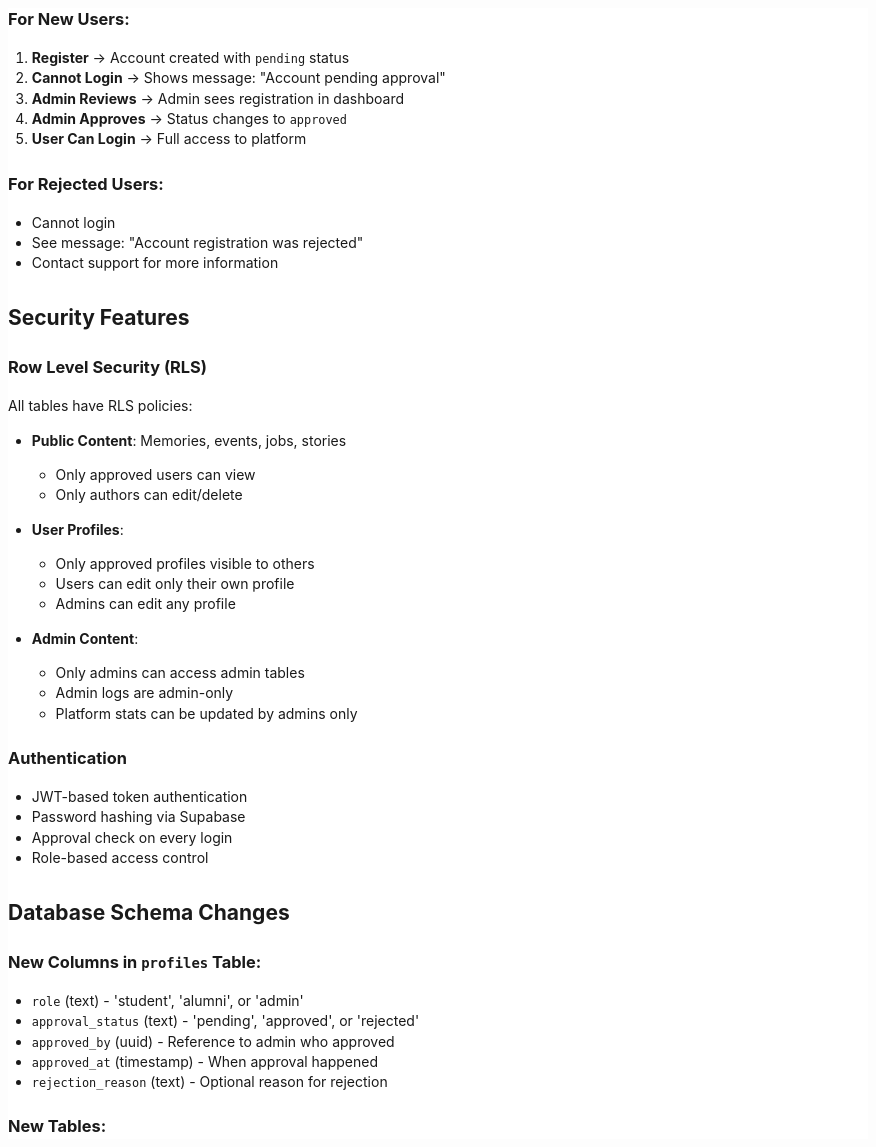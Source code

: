 ### For New Users:

1. **Register** → Account created with `pending` status
2. **Cannot Login** → Shows message: "Account pending approval"
3. **Admin Reviews** → Admin sees registration in dashboard
4. **Admin Approves** → Status changes to `approved`
5. **User Can Login** → Full access to platform

### For Rejected Users:

- Cannot login
- See message: "Account registration was rejected"
- Contact support for more information

## Security Features

### Row Level Security (RLS)

All tables have RLS policies:

- **Public Content**: Memories, events, jobs, stories
  - Only approved users can view
  - Only authors can edit/delete

- **User Profiles**:
  - Only approved profiles visible to others
  - Users can edit only their own profile
  - Admins can edit any profile

- **Admin Content**:
  - Only admins can access admin tables
  - Admin logs are admin-only
  - Platform stats can be updated by admins only

### Authentication

- JWT-based token authentication
- Password hashing via Supabase
- Approval check on every login
- Role-based access control

## Database Schema Changes

### New Columns in `profiles` Table:

- `role` (text) - 'student', 'alumni', or 'admin'
- `approval_status` (text) - 'pending', 'approved', or 'rejected'
- `approved_by` (uuid) - Reference to admin who approved
- `approved_at` (timestamp) - When approval happened
- `rejection_reason` (text) - Optional reason for rejection

### New Tables:
